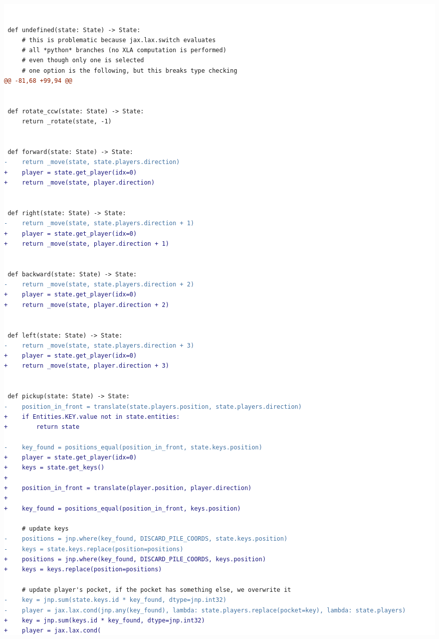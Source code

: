 ```diff
 
 
 def undefined(state: State) -> State:
     # this is problematic because jax.lax.switch evaluates
     # all *python* branches (no XLA computation is performed)
     # even though only one is selected
     # one option is the following, but this breaks type checking
@@ -81,68 +99,94 @@
 
 
 def rotate_ccw(state: State) -> State:
     return _rotate(state, -1)
 
 
 def forward(state: State) -> State:
-    return _move(state, state.players.direction)
+    player = state.get_player(idx=0)
+    return _move(state, player.direction)
 
 
 def right(state: State) -> State:
-    return _move(state, state.players.direction + 1)
+    player = state.get_player(idx=0)
+    return _move(state, player.direction + 1)
 
 
 def backward(state: State) -> State:
-    return _move(state, state.players.direction + 2)
+    player = state.get_player(idx=0)
+    return _move(state, player.direction + 2)
 
 
 def left(state: State) -> State:
-    return _move(state, state.players.direction + 3)
+    player = state.get_player(idx=0)
+    return _move(state, player.direction + 3)
 
 
 def pickup(state: State) -> State:
-    position_in_front = translate(state.players.position, state.players.direction)
+    if Entities.KEY.value not in state.entities:
+        return state
 
-    key_found = positions_equal(position_in_front, state.keys.position)
+    player = state.get_player(idx=0)
+    keys = state.get_keys()
+
+    position_in_front = translate(player.position, player.direction)
+
+    key_found = positions_equal(position_in_front, keys.position)
 
     # update keys
-    positions = jnp.where(key_found, DISCARD_PILE_COORDS, state.keys.position)
-    keys = state.keys.replace(position=positions)
+    positions = jnp.where(key_found, DISCARD_PILE_COORDS, keys.position)
+    keys = keys.replace(position=positions)
 
     # update player's pocket, if the pocket has something else, we overwrite it
-    key = jnp.sum(state.keys.id * key_found, dtype=jnp.int32)
-    player = jax.lax.cond(jnp.any(key_found), lambda: state.players.replace(pocket=key), lambda: state.players)
+    key = jnp.sum(keys.id * key_found, dtype=jnp.int32)
+    player = jax.lax.cond(
```